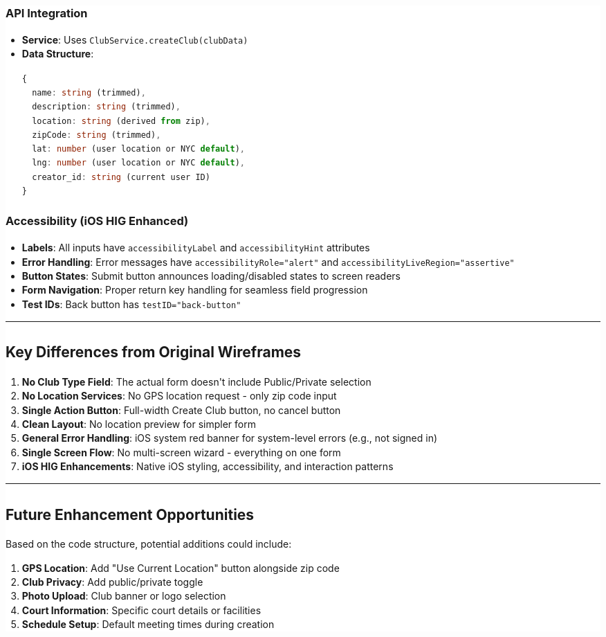 ### API Integration
- **Service**: Uses `ClubService.createClub(clubData)`
- **Data Structure**:
  ```typescript
  {
    name: string (trimmed),
    description: string (trimmed),
    location: string (derived from zip),
    zipCode: string (trimmed),
    lat: number (user location or NYC default),
    lng: number (user location or NYC default),  
    creator_id: string (current user ID)
  }
  ```

### Accessibility (iOS HIG Enhanced)
- **Labels**: All inputs have `accessibilityLabel` and `accessibilityHint` attributes
- **Error Handling**: Error messages have `accessibilityRole="alert"` and `accessibilityLiveRegion="assertive"`
- **Button States**: Submit button announces loading/disabled states to screen readers
- **Form Navigation**: Proper return key handling for seamless field progression
- **Test IDs**: Back button has `testID="back-button"`

---

## Key Differences from Original Wireframes

1. **No Club Type Field**: The actual form doesn't include Public/Private selection
2. **No Location Services**: No GPS location request - only zip code input
3. **Single Action Button**: Full-width Create Club button, no cancel button
4. **Clean Layout**: No location preview for simpler form
5. **General Error Handling**: iOS system red banner for system-level errors (e.g., not signed in)
6. **Single Screen Flow**: No multi-screen wizard - everything on one form
7. **iOS HIG Enhancements**: Native iOS styling, accessibility, and interaction patterns

---

## Future Enhancement Opportunities

Based on the code structure, potential additions could include:
1. **GPS Location**: Add "Use Current Location" button alongside zip code
2. **Club Privacy**: Add public/private toggle  
3. **Photo Upload**: Club banner or logo selection
4. **Court Information**: Specific court details or facilities
5. **Schedule Setup**: Default meeting times during creation
